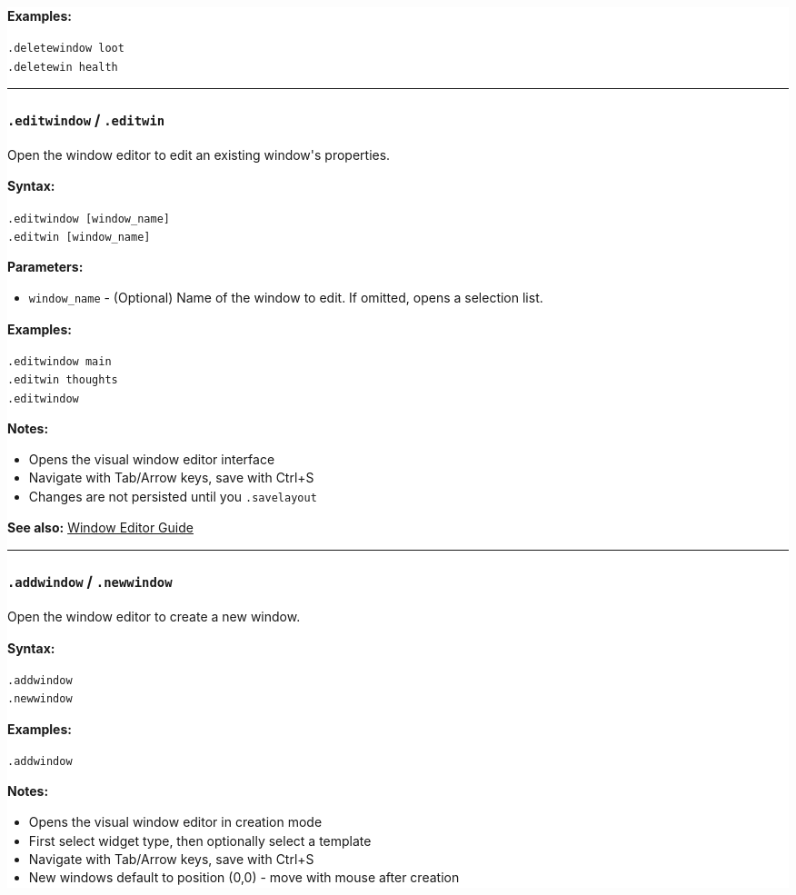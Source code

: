 **Examples:**
```
.deletewindow loot
.deletewin health
```

---

### `.editwindow` / `.editwin`

Open the window editor to edit an existing window's properties.

**Syntax:**
```
.editwindow [window_name]
.editwin [window_name]
```

**Parameters:**
- `window_name` - (Optional) Name of the window to edit. If omitted, opens a selection list.

**Examples:**
```
.editwindow main
.editwin thoughts
.editwindow
```

**Notes:**
- Opens the visual window editor interface
- Navigate with Tab/Arrow keys, save with Ctrl+S
- Changes are not persisted until you `.savelayout`

**See also:** [Window Editor Guide](Window-Editor.md)

---

### `.addwindow` / `.newwindow`

Open the window editor to create a new window.

**Syntax:**
```
.addwindow
.newwindow
```

**Examples:**
```
.addwindow
```

**Notes:**
- Opens the visual window editor in creation mode
- First select widget type, then optionally select a template
- Navigate with Tab/Arrow keys, save with Ctrl+S
- New windows default to position (0,0) - move with mouse after creation

